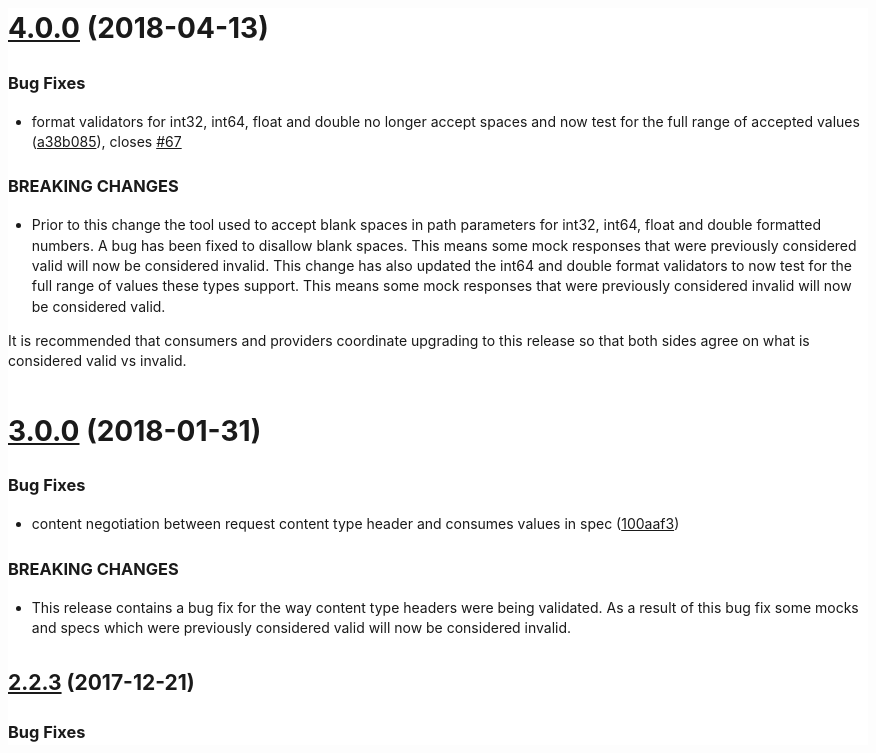 

<a name="4.0.0"></a>
# [4.0.0](https://bitbucket.org/atlassian/swagger-mock-validator/compare/3.0.0...4.0.0) (2018-04-13)


### Bug Fixes

* format validators for int32, int64, float and double no longer accept spaces and now test for the full range of accepted values ([a38b085](https://bitbucket.org/atlassian/swagger-mock-validator/commits/a38b085)), closes [#67](https://bitbucket.org/atlassian/swagger-mock-validator/issue/67)


### BREAKING CHANGES

* Prior to this change the tool used to accept blank spaces in path parameters for int32, int64, float and double formatted numbers. A bug has been fixed to disallow blank spaces. This means some mock responses that were previously considered valid will now be considered invalid. This change has also updated the int64 and double format validators to now test for the full range of values these types support. This means some mock responses that were previously considered invalid will now be considered valid.

It is recommended that consumers and providers coordinate upgrading to this release so that both sides agree on what is considered valid vs invalid.



<a name="3.0.0"></a>
# [3.0.0](https://bitbucket.org/atlassian/swagger-mock-validator/compare/2.2.3...3.0.0) (2018-01-31)


### Bug Fixes

* content negotiation between request content type header and consumes values in spec ([100aaf3](https://bitbucket.org/atlassian/swagger-mock-validator/commits/100aaf3))


### BREAKING CHANGES

* This release contains a bug fix for the way content type headers were being validated. As a result of this bug fix some mocks and specs which were previously considered valid will now be considered invalid.



<a name="2.2.3"></a>
## [2.2.3](https://bitbucket.org/atlassian/swagger-mock-validator/compare/2.2.2...2.2.3) (2017-12-21)


### Bug Fixes
